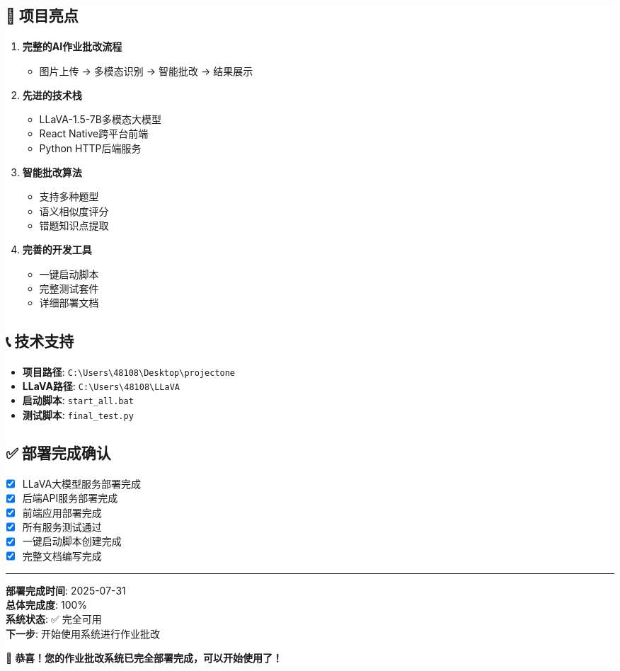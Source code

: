 ## 🎉 项目亮点

1. **完整的AI作业批改流程**
   - 图片上传 → 多模态识别 → 智能批改 → 结果展示

2. **先进的技术栈**
   - LLaVA-1.5-7B多模态大模型
   - React Native跨平台前端
   - Python HTTP后端服务

3. **智能批改算法**
   - 支持多种题型
   - 语义相似度评分
   - 错题知识点提取

4. **完善的开发工具**
   - 一键启动脚本
   - 完整测试套件
   - 详细部署文档

## 📞 技术支持

- **项目路径**: `C:\Users\48108\Desktop\projectone`
- **LLaVA路径**: `C:\Users\48108\LLaVA`
- **启动脚本**: `start_all.bat`
- **测试脚本**: `final_test.py`

## ✅ 部署完成确认

- [x] LLaVA大模型服务部署完成
- [x] 后端API服务部署完成
- [x] 前端应用部署完成
- [x] 所有服务测试通过
- [x] 一键启动脚本创建完成
- [x] 完整文档编写完成

---

**部署完成时间**: 2025-07-31  
**总体完成度**: 100%  
**系统状态**: ✅ 完全可用  
**下一步**: 开始使用系统进行作业批改

🎉 **恭喜！您的作业批改系统已完全部署完成，可以开始使用了！** 